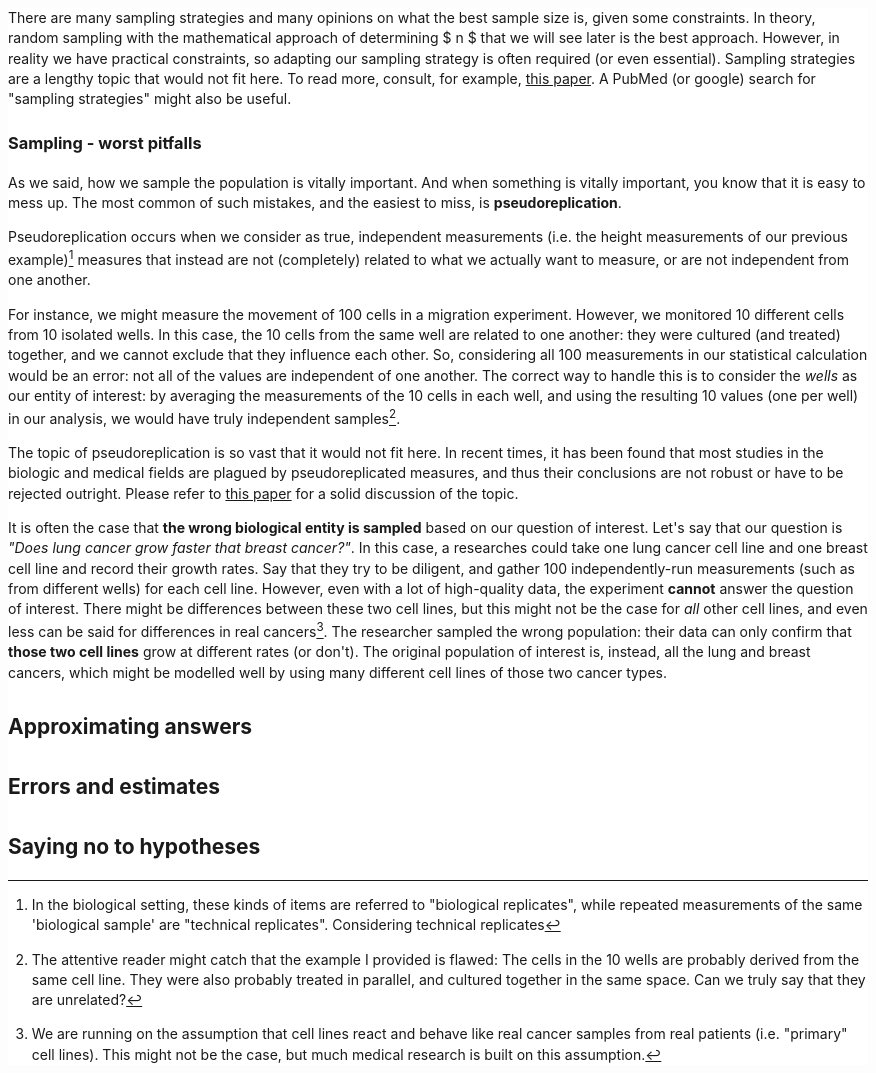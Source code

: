 There are many sampling strategies and many opinions on what the best sample size is, given some constraints. In theory, random sampling with the mathematical approach of determining $ n $ that we will see later is the best approach. However, in reality we have practical constraints, so adapting our sampling strategy is often required (or even essential). Sampling strategies are a lengthy topic that would not fit here. To read more, consult, for example, [this paper](https://www.ncbi.nlm.nih.gov/pmc/articles/PMC5029234/). A PubMed (or google) search for "sampling strategies" might also be useful.

### Sampling - worst pitfalls

As we said, how we sample the population is vitally important. And when something is vitally important, you know that it is easy to mess up. The most common of such mistakes, and the easiest to miss, is **pseudoreplication**.

Pseudoreplication occurs when we consider as true, independent measurements (i.e. the height measurements of our previous example)[^biological_replicates] measures that instead are not (completely) related to what we actually want to measure, or are not independent from one another.

For instance, we might measure the movement of 100 cells in a migration experiment. However, we monitored 10 different cells from 10 isolated wells. In this case, the 10 cells from the same well are related to one another: they were cultured (and treated) together, and we cannot exclude that they influence each other. So, considering all 100 measurements in our statistical calculation would be an error: not all of the values are independent of one another.
The correct way to handle this is to consider the *wells* as our entity of interest: by averaging the measurements of the 10 cells in each well, and using the resulting 10 values (one per well) in our analysis, we would have truly independent samples[^what_is_unrelated].

The topic of pseudoreplication is so vast that it would not fit here. In recent times, it has been found that most studies in the biologic and medical fields are plagued by pseudoreplicated measures, and thus their conclusions are not robust or have to be rejected outright. Please refer to [this paper](https://journals.plos.org/plosbiology/article?id=10.1371/journal.pbio.2005282) for a solid discussion of the topic.

It is often the case that **the wrong biological entity is sampled** based on our question of interest. Let's say that our question is *"Does lung cancer grow faster that breast cancer?"*. In this case, a researches could take one lung cancer cell line and one breast cell line and record their growth rates. Say that they try to be diligent, and gather 100 independently-run measurements (such as from different wells) for each cell line. However, even with a lot of high-quality data, the experiment **cannot** answer the question of interest. There might be differences between these two cell lines, but this might not be the case for *all* other cell lines, and even less can be said for differences in real cancers[^cell_lines_vs_real]. The researcher sampled the wrong population: their data can only confirm that **those two cell lines** grow at different rates (or don't). The original population of interest is, instead, all the lung and breast cancers, which might be modelled well by using many different cell lines of those two cancer types.


## Approximating answers


## Errors and estimates


## Saying no to hypotheses


[^stat_vs_param]: To be clearer: $ \mu $ is a parameter, while $ \bar{\mu} $ is a statistic.
[^turin_pop]: Source - ISTAT, census of 2020.
[^mode_note]: The average and mode are most often the same, but not always. For example, there are some "bimodal" (two-modes) datasets, where values for a measurement are clustered near two far-away values. In this case, the mode (which will be in one of the two clusters of values) is different from the mean (which is between the two clusters). 
[^wikipedia_is_good]: Coincidentally, wikipedia is really good at dealing with statistics topics. So don't be afraid to consult it for additional information. This is both my and several of my statistics professors' opinion.
[^drug_trial]: In the case of a drug trial, we want to test if there is some difference between two conditions. For example, a group of people with high blood pressure is split in two: half get a treatment that should lower blood pressure, and the other half does not. Then, we would wish to test if the two groups have different blood pressure. In other words, if the drug had an effect on blood pressure. You might be wonder why we need statistics to do this: just measure the blood pressures, and see if the values differ. What statistics can do is tell us whether the differences we see are due to a real effect of the drug, or due to a random fluctuation in blood pressures we would normally expect. This is what we mean when we say that two things are "significantly different".
[^median_value]: For example, the median of the values [$ 15 $, $ 22 $, $ 39 $, $ 40 $] is $ (22 + 39) / 2 = 30.5$. For reference, the mean is $ 29 $ instead.
[^not_people]: Or mice, or cells, or culture wells, or whatever it is we are interested about.
[^cell_lines_vs_real]: We are running on the assumption that cell lines react and behave like real cancer samples from real patients (i.e. "primary" cell lines). This might not be the case, but much medical research is built on this assumption.
[^biological_replicates]: In the biological setting, these kinds of items are referred to "biological replicates", while repeated measurements of the same 'biological sample' are "technical replicates". Considering technical replicates 
[^sample_vs_sampled_item]: Confusingly, it is often the case tha the word "sample" means both the collection of items measured for a certain study, and the single items themselves (e.g. "My experiment consists in 12 samples"). The more correct term would be 'measurement'. 
[^what_is_unrelated]: The attentive reader might catch that the example I provided is flawed: The cells in the 10 wells are probably derived from the same cell line. They were also probably treated in parallel, and cultured together in the same space. Can we truly say that they are unrelated?
